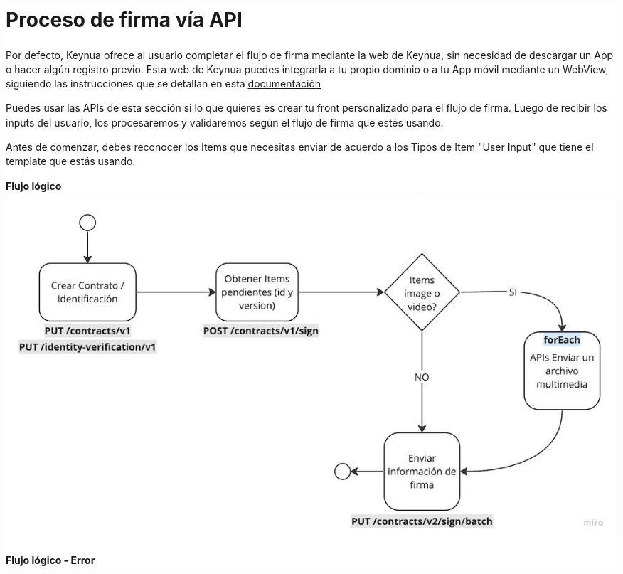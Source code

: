 # Proceso de firma vía API

Por defecto, Keynua ofrece al usuario completar el flujo de firma mediante la web de Keynua, sin necesidad de descargar un App o hacer algún registro previo. Esta web de Keynua puedes integrarla a tu propio dominio o a tu App móvil mediante un WebView, siguiendo las instrucciones que se detallan en esta [documentación](https://github.com/Keynua/public-docs/wiki/Widget)

Puedes usar las APIs de esta sección si lo que quieres es crear tu front personalizado para el flujo de firma. Luego de recibir los inputs del usuario, los procesaremos y validaremos según el flujo de firma que estés usando.

Antes de comenzar, debes reconocer los Items que necesitas enviar de acuerdo a los [Tipos de Item](#tipos-de-item) "User Input" que tiene el template que estás usando.

**Flujo lógico**
![sign_process](../images/flujofirma.jpeg)

**Flujo lógico - Error**